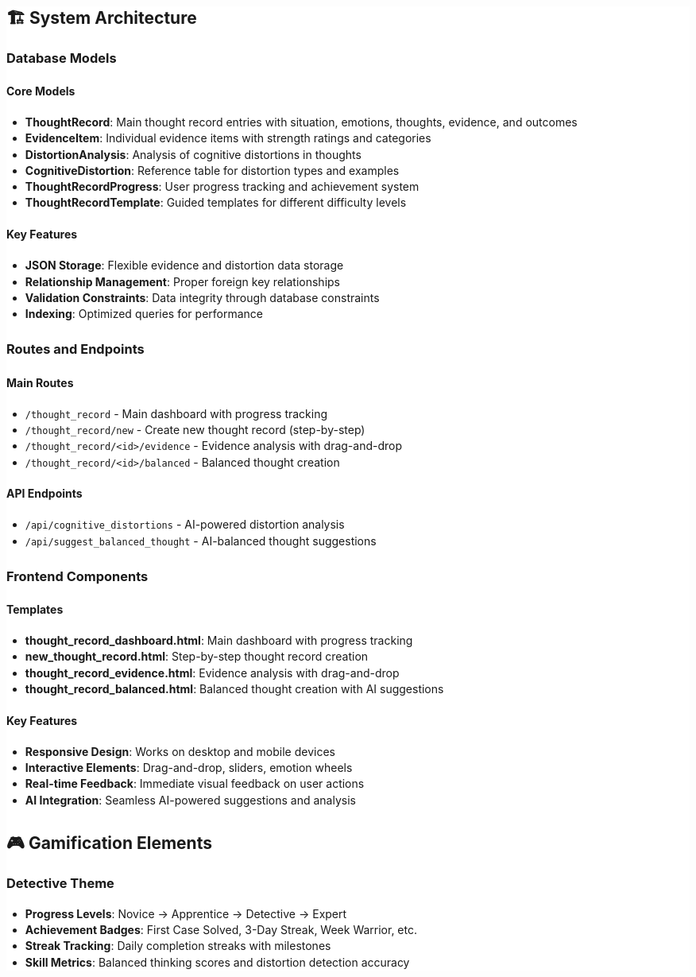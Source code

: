 ## 🏗️ System Architecture

### Database Models

#### Core Models
- **ThoughtRecord**: Main thought record entries with situation, emotions, thoughts, evidence, and outcomes
- **EvidenceItem**: Individual evidence items with strength ratings and categories
- **DistortionAnalysis**: Analysis of cognitive distortions in thoughts
- **CognitiveDistortion**: Reference table for distortion types and examples
- **ThoughtRecordProgress**: User progress tracking and achievement system
- **ThoughtRecordTemplate**: Guided templates for different difficulty levels

#### Key Features
- **JSON Storage**: Flexible evidence and distortion data storage
- **Relationship Management**: Proper foreign key relationships
- **Validation Constraints**: Data integrity through database constraints
- **Indexing**: Optimized queries for performance

### Routes and Endpoints

#### Main Routes
- `/thought_record` - Main dashboard with progress tracking
- `/thought_record/new` - Create new thought record (step-by-step)
- `/thought_record/<id>/evidence` - Evidence analysis with drag-and-drop
- `/thought_record/<id>/balanced` - Balanced thought creation

#### API Endpoints
- `/api/cognitive_distortions` - AI-powered distortion analysis
- `/api/suggest_balanced_thought` - AI-balanced thought suggestions

### Frontend Components

#### Templates
- **thought_record_dashboard.html**: Main dashboard with progress tracking
- **new_thought_record.html**: Step-by-step thought record creation
- **thought_record_evidence.html**: Evidence analysis with drag-and-drop
- **thought_record_balanced.html**: Balanced thought creation with AI suggestions

#### Key Features
- **Responsive Design**: Works on desktop and mobile devices
- **Interactive Elements**: Drag-and-drop, sliders, emotion wheels
- **Real-time Feedback**: Immediate visual feedback on user actions
- **AI Integration**: Seamless AI-powered suggestions and analysis

## 🎮 Gamification Elements

### Detective Theme
- **Progress Levels**: Novice → Apprentice → Detective → Expert
- **Achievement Badges**: First Case Solved, 3-Day Streak, Week Warrior, etc.
- **Streak Tracking**: Daily completion streaks with milestones
- **Skill Metrics**: Balanced thinking scores and distortion detection accuracy
